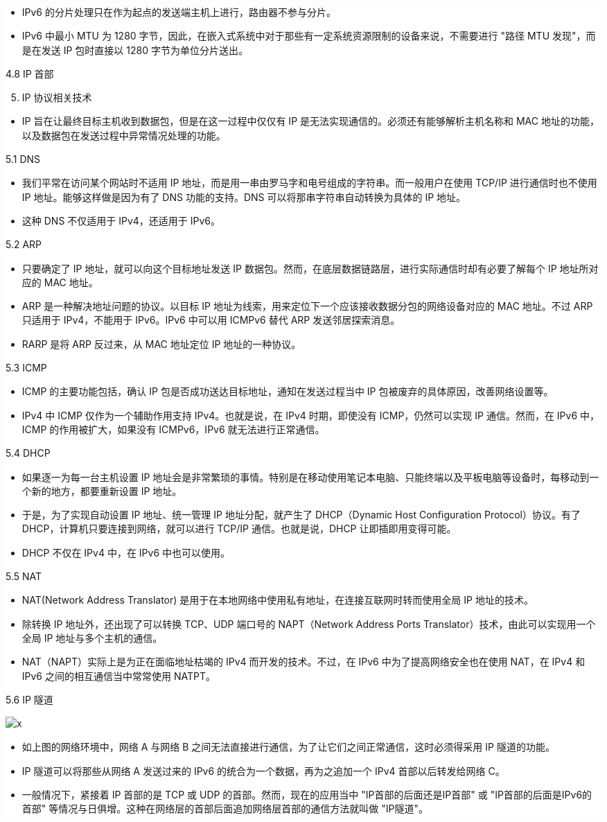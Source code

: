 * IPv6 的分片处理只在作为起点的发送端主机上进行，路由器不参与分片。

* IPv6 中最小 MTU 为 1280 字节，因此，在嵌入式系统中对于那些有一定系统资源限制的设备来说，不需要进行 "路径 MTU 发现"，而是在发送 IP 包时直接以 1280 字节为单位分片送出。


4.8 IP 首部


5. IP 协议相关技术

* IP 旨在让最终目标主机收到数据包，但是在这一过程中仅仅有 IP 是无法实现通信的。必须还有能够解析主机名称和 MAC 地址的功能，以及数据包在发送过程中异常情况处理的功能。

5.1 DNS

* 我们平常在访问某个网站时不适用 IP 地址，而是用一串由罗马字和电号组成的字符串。而一般用户在使用 TCP/IP 进行通信时也不使用 IP 地址。能够这样做是因为有了 DNS 功能的支持。DNS 可以将那串字符串自动转换为具体的 IP 地址。

* 这种 DNS 不仅适用于 IPv4，还适用于 IPv6。


5.2 ARP

* 只要确定了 IP 地址，就可以向这个目标地址发送 IP 数据包。然而，在底层数据链路层，进行实际通信时却有必要了解每个 IP 地址所对应的 MAC 地址。

* ARP 是一种解决地址问题的协议。以目标 IP 地址为线索，用来定位下一个应该接收数据分包的网络设备对应的 MAC 地址。不过 ARP 只适用于 IPv4，不能用于 IPv6。IPv6 中可以用 ICMPv6 替代 ARP 发送邻居探索消息。

* RARP 是将 ARP 反过来，从 MAC 地址定位 IP 地址的一种协议。


5.3 ICMP

* ICMP 的主要功能包括，确认 IP 包是否成功送达目标地址，通知在发送过程当中 IP 包被废弃的具体原因，改善网络设置等。

* IPv4 中 ICMP 仅作为一个辅助作用支持 IPv4。也就是说，在 IPv4 时期，即使没有 ICMP，仍然可以实现 IP 通信。然而，在 IPv6 中，ICMP 的作用被扩大，如果没有 ICMPv6，IPv6 就无法进行正常通信。


5.4 DHCP

* 如果逐一为每一台主机设置 IP 地址会是非常繁琐的事情。特别是在移动使用笔记本电脑、只能终端以及平板电脑等设备时，每移动到一个新的地方，都要重新设置 IP 地址。

* 于是，为了实现自动设置 IP 地址、统一管理 IP 地址分配，就产生了 DHCP（Dynamic Host Configuration Protocol）协议。有了 DHCP，计算机只要连接到网络，就可以进行 TCP/IP 通信。也就是说，DHCP 让即插即用变得可能。

* DHCP 不仅在 IPv4 中，在 IPv6 中也可以使用。


5.5 NAT

* NAT(Network Address Translator) 是用于在本地网络中使用私有地址，在连接互联网时转而使用全局 IP 地址的技术。

* 除转换 IP 地址外，还出现了可以转换 TCP、UDP 端口号的 NAPT（Network Address Ports Translator）技术，由此可以实现用一个全局 IP 地址与多个主机的通信。

* NAT（NAPT）实际上是为正在面临地址枯竭的 IPv4 而开发的技术。不过，在 IPv6 中为了提高网络安全也在使用 NAT，在 IPv4 和 IPv6 之间的相互通信当中常常使用 NATPT。


5.6 IP 隧道

![x](/images/tcp_ip/24.jpeg)

* 如上图的网络环境中，网络 A 与网络 B 之间无法直接进行通信，为了让它们之间正常通信，这时必须得采用 IP 隧道的功能。

* IP 隧道可以将那些从网络 A 发送过来的 IPv6 的统合为一个数据，再为之追加一个 IPv4 首部以后转发给网络 C。

* 一般情况下，紧接着 IP 首部的是 TCP 或 UDP 的首部。然而，现在的应用当中 "IP首部的后面还是IP首部" 或 "IP首部的后面是IPv6的首部" 等情况与日俱增。这种在网络层的首部后面追加网络层首部的通信方法就叫做 "IP隧道"。
